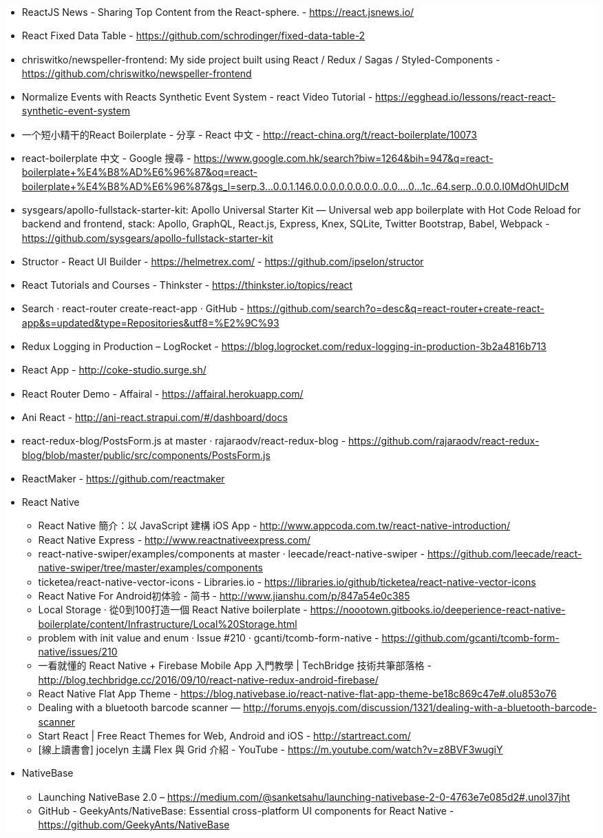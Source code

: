   + ReactJS News - Sharing Top Content from the React-sphere. - https://react.jsnews.io/
  + React Fixed Data Table - https://github.com/schrodinger/fixed-data-table-2
  + chriswitko/newspeller-frontend: My side project built using React / Redux / Sagas / Styled-Components - https://github.com/chriswitko/newspeller-frontend
  + Normalize Events with Reacts Synthetic Event System - react Video Tutorial - https://egghead.io/lessons/react-react-synthetic-event-system
  + 一个短小精干的React Boilerplate - 分享 - React 中文 - http://react-china.org/t/react-boilerplate/10073
  + react-boilerplate 中文 - Google 搜尋 - https://www.google.com.hk/search?biw=1264&bih=947&q=react-boilerplate+%E4%B8%AD%E6%96%87&oq=react-boilerplate+%E4%B8%AD%E6%96%87&gs_l=serp.3...0.0.1.146.0.0.0.0.0.0.0.0..0.0....0...1c..64.serp..0.0.0.I0MdOhUlDcM
  + sysgears/apollo-fullstack-starter-kit: Apollo Universal Starter Kit — Universal web app boilerplate with Hot Code Reload for backend and frontend, stack: Apollo, GraphQL, React.js, Express, Knex, SQLite, Twitter Bootstrap, Babel, Webpack - https://github.com/sysgears/apollo-fullstack-starter-kit
  + Structor - React UI Builder - https://helmetrex.com/ - https://github.com/ipselon/structor
  + React Tutorials and Courses - Thinkster - https://thinkster.io/topics/react
  + Search · react-router create-react-app · GitHub - https://github.com/search?o=desc&q=react-router+create-react-app&s=updated&type=Repositories&utf8=%E2%9C%93
  + Redux Logging in Production – LogRocket - https://blog.logrocket.com/redux-logging-in-production-3b2a4816b713
  + React App - http://coke-studio.surge.sh/
  + React Router Demo - Affairal - https://affairal.herokuapp.com/
  + Ani React - http://ani-react.strapui.com/#/dashboard/docs
  + react-redux-blog/PostsForm.js at master · rajaraodv/react-redux-blog - https://github.com/rajaraodv/react-redux-blog/blob/master/public/src/components/PostsForm.js
  + ReactMaker - https://github.com/reactmaker
+ React Native
  + React Native 簡介：以 JavaScript 建構 iOS App - http://www.appcoda.com.tw/react-native-introduction/
  + React Native Express - http://www.reactnativeexpress.com/
  + react-native-swiper/examples/components at master · leecade/react-native-swiper - https://github.com/leecade/react-native-swiper/tree/master/examples/components
  + ticketea/react-native-vector-icons - Libraries.io - https://libraries.io/github/ticketea/react-native-vector-icons
  + React Native For Android初体验 - 简书 - http://www.jianshu.com/p/847a54e0c385
  + Local Storage · 從0到100打造一個 React Native boilerplate - https://noootown.gitbooks.io/deeperience-react-native-boilerplate/content/Infrastructure/Local%20Storage.html
  + problem with init value and enum · Issue #210 · gcanti/tcomb-form-native - https://github.com/gcanti/tcomb-form-native/issues/210
  + 一看就懂的 React Native + Firebase Mobile App 入門教學 | TechBridge 技術共筆部落格 - http://blog.techbridge.cc/2016/09/10/react-native-redux-android-firebase/
  + React Native Flat App Theme - https://blog.nativebase.io/react-native-flat-app-theme-be18c869c47e#.olu853o76
  + Dealing with a bluetooth barcode scanner — http://forums.enyojs.com/discussion/1321/dealing-with-a-bluetooth-barcode-scanner
  + Start React | Free React Themes for Web, Android and iOS - http://startreact.com/
  + [線上讀書會] jocelyn 主講 Flex 與 Grid 介紹 - YouTube - https://m.youtube.com/watch?v=z8BVF3wugiY

+ NativeBase
  + Launching NativeBase 2.0 – https://medium.com/@sanketsahu/launching-nativebase-2-0-4763e7e085d2#.unol37jht
  + GitHub - GeekyAnts/NativeBase: Essential cross-platform UI components for React Native - https://github.com/GeekyAnts/NativeBase
